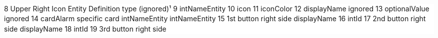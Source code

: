   <tr>
    <td>8</td>
    <td rowspan="6">Upper Right Icon</td>
    <td rowspan="6">Entity Definition</td>
    <td>type</td>
    <td>(ignored)¹</td>
  </tr>
  <tr>
    <td>9</td>
    <td>intNameEntity</td>
    <td></td>
  </tr>
  <tr>
    <td>10</td>
    <td>icon</td>
    <td></td>
  </tr>
  <tr>
    <td>11</td>
    <td>iconColor</td>
    <td></td>
  </tr>
  <tr>
    <td>12</td>
    <td>displayName</td>
    <td>ignored</td>
  </tr>
  <tr>
    <td>13</td>
    <td>optionalValue</td>
    <td>ignored</td>
  </tr>
  <tr>
    <td>14</td>
    <td rowspan="16">cardAlarm specific</td>
    <td colspan="2">card intNameEntity</td>
    <td>intNameEntity</td>
    <td></td>
  </tr>
  <tr>
    <td>15</td>
    <td colspan="2" rowspan="2">1st button right side</td>
    <td>displayName</td>
    <td></td>
  </tr>
  <tr>
    <td>16</td>
    <td>intId</td>
    <td></td>
  </tr>
  <tr>
    <td>17</td>
    <td colspan="2" rowspan="2">2nd button right side</td>
    <td>displayName</td>
    <td></td>
  </tr>
  <tr>
    <td>18</td>
    <td>intId</td>
    <td></td>
  </tr>
  <tr>
    <td>19</td>
    <td colspan="2" rowspan="2">3rd button right side</td>